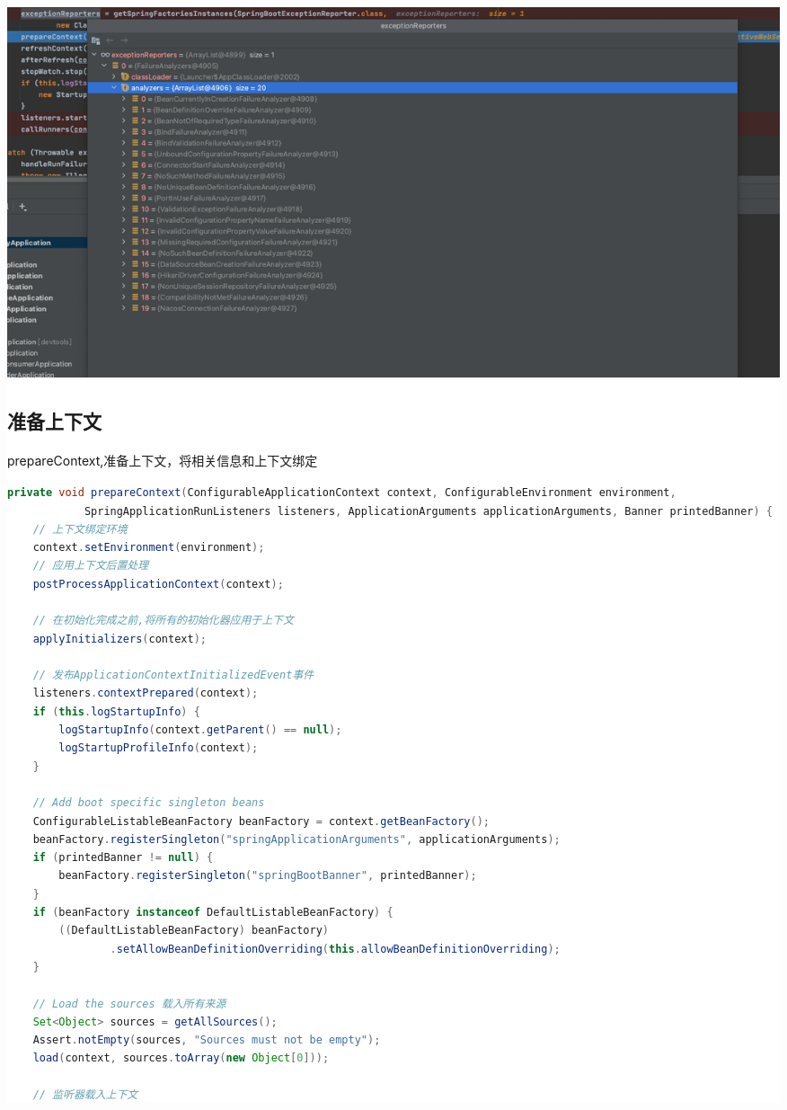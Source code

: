 ![异常报告器2](images/img_10.png)

## 准备上下文

prepareContext,准备上下文，将相关信息和上下文绑定

~~~ java
private void prepareContext(ConfigurableApplicationContext context, ConfigurableEnvironment environment,
			SpringApplicationRunListeners listeners, ApplicationArguments applicationArguments, Banner printedBanner) {
	// 上下文绑定环境
	context.setEnvironment(environment);
	// 应用上下文后置处理
	postProcessApplicationContext(context);
	
	// 在初始化完成之前,将所有的初始化器应用于上下文
	applyInitializers(context);
	
	// 发布ApplicationContextInitializedEvent事件
	listeners.contextPrepared(context);
	if (this.logStartupInfo) {
		logStartupInfo(context.getParent() == null);
		logStartupProfileInfo(context);
	}
	
	// Add boot specific singleton beans
	ConfigurableListableBeanFactory beanFactory = context.getBeanFactory();
	beanFactory.registerSingleton("springApplicationArguments", applicationArguments);
	if (printedBanner != null) {
		beanFactory.registerSingleton("springBootBanner", printedBanner);
	}
	if (beanFactory instanceof DefaultListableBeanFactory) {
		((DefaultListableBeanFactory) beanFactory)
				.setAllowBeanDefinitionOverriding(this.allowBeanDefinitionOverriding);
	}
	
	// Load the sources 载入所有来源
	Set<Object> sources = getAllSources();
	Assert.notEmpty(sources, "Sources must not be empty");
	load(context, sources.toArray(new Object[0]));
	
	// 监听器载入上下文
~~~